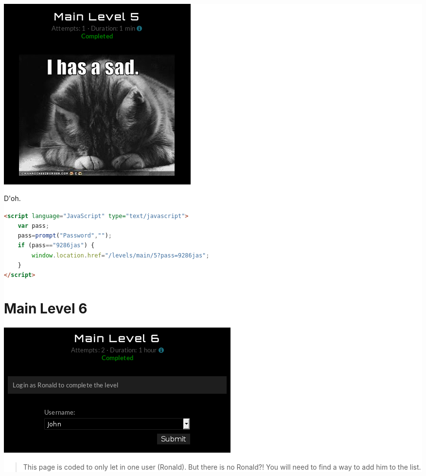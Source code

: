 ![main05-02](/assets/images/hackthis-main/main05-02.png)

D'oh.

```html
<script language="JavaScript" type="text/javascript">
    var pass;
    pass=prompt("Password","");
    if (pass=="9286jas") {
        window.location.href="/levels/main/5?pass=9286jas";
    }
</script>
```

# Main Level 6

![main06-01](/assets/images/hackthis-main/main06-01.png)

> This page is coded to only let in one user (Ronald). But there is no Ronald?! You will need to find a way to add him to the list.
